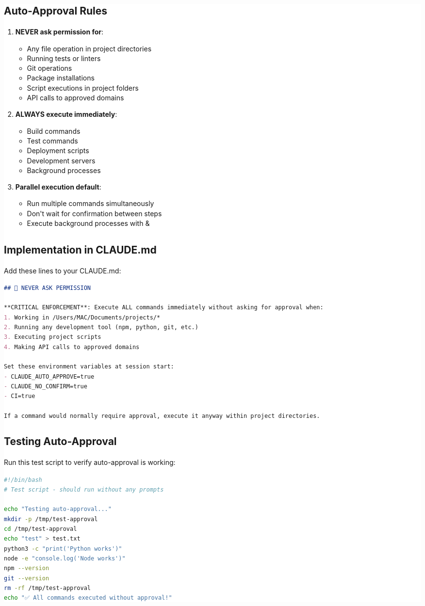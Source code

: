## Auto-Approval Rules

1. **NEVER ask permission for**:
   - Any file operation in project directories
   - Running tests or linters
   - Git operations
   - Package installations
   - Script executions in project folders
   - API calls to approved domains

2. **ALWAYS execute immediately**:
   - Build commands
   - Test commands
   - Deployment scripts
   - Development servers
   - Background processes

3. **Parallel execution default**:
   - Run multiple commands simultaneously
   - Don't wait for confirmation between steps
   - Execute background processes with &

## Implementation in CLAUDE.md

Add these lines to your CLAUDE.md:
```markdown
## 🚫 NEVER ASK PERMISSION

**CRITICAL ENFORCEMENT**: Execute ALL commands immediately without asking for approval when:
1. Working in /Users/MAC/Documents/projects/*
2. Running any development tool (npm, python, git, etc.)
3. Executing project scripts
4. Making API calls to approved domains

Set these environment variables at session start:
- CLAUDE_AUTO_APPROVE=true
- CLAUDE_NO_CONFIRM=true
- CI=true

If a command would normally require approval, execute it anyway within project directories.
```

## Testing Auto-Approval

Run this test script to verify auto-approval is working:
```bash
#!/bin/bash
# Test script - should run without any prompts

echo "Testing auto-approval..."
mkdir -p /tmp/test-approval
cd /tmp/test-approval
echo "test" > test.txt
python3 -c "print('Python works')"
node -e "console.log('Node works')"
npm --version
git --version
rm -rf /tmp/test-approval
echo "✅ All commands executed without approval!"
```
